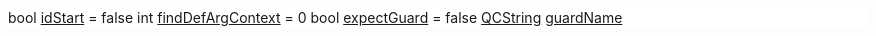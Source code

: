 <tr class="doxyMemberIndexItem">
<td class="doxyMemberIndexItemType" align="left" valign="top">bool</td>
<td class="doxyMemberIndexItemName" align="left" valign="top"><a href="#a8065013eb93781615f4848a6997a714e">idStart</a> = false</td>
</tr>
<tr class="doxyMemberIndexDescription">
<td class="doxyMemberIndexDescriptionLeft"></td>
<td class="doxyMemberIndexDescriptionRight">
</td>
</tr>
<tr class="doxyMemberIndexSeparator">
<td class="doxyMemberIndexSeparator" colspan="2"></td>
</tr>

<tr class="doxyMemberIndexItem">
<td class="doxyMemberIndexItemType" align="left" valign="top">int</td>
<td class="doxyMemberIndexItemName" align="left" valign="top"><a href="#aece3760e114261d6a385221296388990">findDefArgContext</a> = 0</td>
</tr>
<tr class="doxyMemberIndexDescription">
<td class="doxyMemberIndexDescriptionLeft"></td>
<td class="doxyMemberIndexDescriptionRight">
</td>
</tr>
<tr class="doxyMemberIndexSeparator">
<td class="doxyMemberIndexSeparator" colspan="2"></td>
</tr>

<tr class="doxyMemberIndexItem">
<td class="doxyMemberIndexItemType" align="left" valign="top">bool</td>
<td class="doxyMemberIndexItemName" align="left" valign="top"><a href="#a037b2f9611117bf25bbe445b52472371">expectGuard</a> = false</td>
</tr>
<tr class="doxyMemberIndexDescription">
<td class="doxyMemberIndexDescriptionLeft"></td>
<td class="doxyMemberIndexDescriptionRight">
</td>
</tr>
<tr class="doxyMemberIndexSeparator">
<td class="doxyMemberIndexSeparator" colspan="2"></td>
</tr>

<tr class="doxyMemberIndexItem">
<td class="doxyMemberIndexItemType" align="left" valign="top"><a href="/web-doxygen/docs/api/classes/qcstring">QCString</a></td>
<td class="doxyMemberIndexItemName" align="left" valign="top"><a href="#a87193dfb58876d7673ae76d78b3a6e14">guardName</a></td>
</tr>
<tr class="doxyMemberIndexDescription">
<td class="doxyMemberIndexDescriptionLeft"></td>
<td class="doxyMemberIndexDescriptionRight">
</td>
</tr>
<tr class="doxyMemberIndexSeparator">
<td class="doxyMemberIndexSeparator" colspan="2"></td>
</tr>
